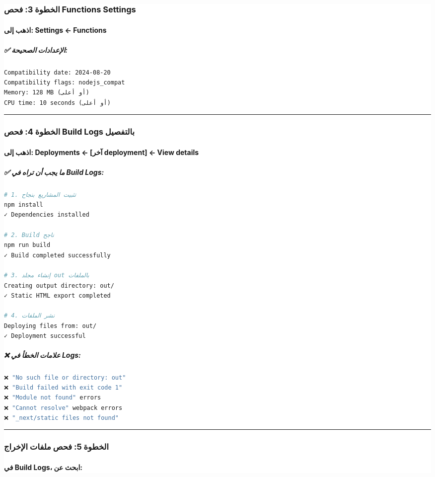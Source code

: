 ### الخطوة 3: فحص Functions Settings

#### اذهب إلى: Settings ← Functions

##### ✅ الإعدادات الصحيحة:
```
Compatibility date: 2024-08-20
Compatibility flags: nodejs_compat
Memory: 128 MB (أو أعلى)
CPU time: 10 seconds (أو أعلى)
```

---

### الخطوة 4: فحص Build Logs بالتفصيل

#### اذهب إلى: Deployments ← [آخر deployment] ← View details

##### ✅ ما يجب أن تراه في Build Logs:

```bash
# 1. تثبيت المشاريع بنجاح
npm install
✓ Dependencies installed

# 2. Build ناجح
npm run build
✓ Build completed successfully

# 3. إنشاء مجلد out بالملفات
Creating output directory: out/
✓ Static HTML export completed

# 4. نشر الملفات
Deploying files from: out/
✓ Deployment successful
```

##### ❌ علامات الخطأ في Logs:
```bash
❌ "No such file or directory: out"
❌ "Build failed with exit code 1"  
❌ "Module not found" errors
❌ "Cannot resolve" webpack errors
❌ "_next/static files not found"
```

---

### الخطوة 5: فحص ملفات الإخراج

#### في Build Logs، ابحث عن:
